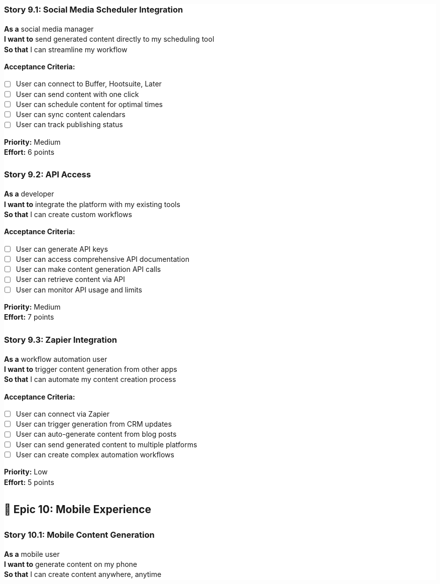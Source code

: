 ### Story 9.1: Social Media Scheduler Integration
**As a** social media manager  
**I want to** send generated content directly to my scheduling tool  
**So that** I can streamline my workflow  

**Acceptance Criteria:**
- [ ] User can connect to Buffer, Hootsuite, Later
- [ ] User can send content with one click
- [ ] User can schedule content for optimal times
- [ ] User can sync content calendars
- [ ] User can track publishing status

**Priority:** Medium  
**Effort:** 6 points

### Story 9.2: API Access
**As a** developer  
**I want to** integrate the platform with my existing tools  
**So that** I can create custom workflows  

**Acceptance Criteria:**
- [ ] User can generate API keys
- [ ] User can access comprehensive API documentation
- [ ] User can make content generation API calls
- [ ] User can retrieve content via API
- [ ] User can monitor API usage and limits

**Priority:** Medium  
**Effort:** 7 points

### Story 9.3: Zapier Integration
**As a** workflow automation user  
**I want to** trigger content generation from other apps  
**So that** I can automate my content creation process  

**Acceptance Criteria:**
- [ ] User can connect via Zapier
- [ ] User can trigger generation from CRM updates
- [ ] User can auto-generate content from blog posts
- [ ] User can send generated content to multiple platforms
- [ ] User can create complex automation workflows

**Priority:** Low  
**Effort:** 5 points

## 📱 Epic 10: Mobile Experience

### Story 10.1: Mobile Content Generation
**As a** mobile user  
**I want to** generate content on my phone  
**So that** I can create content anywhere, anytime  
